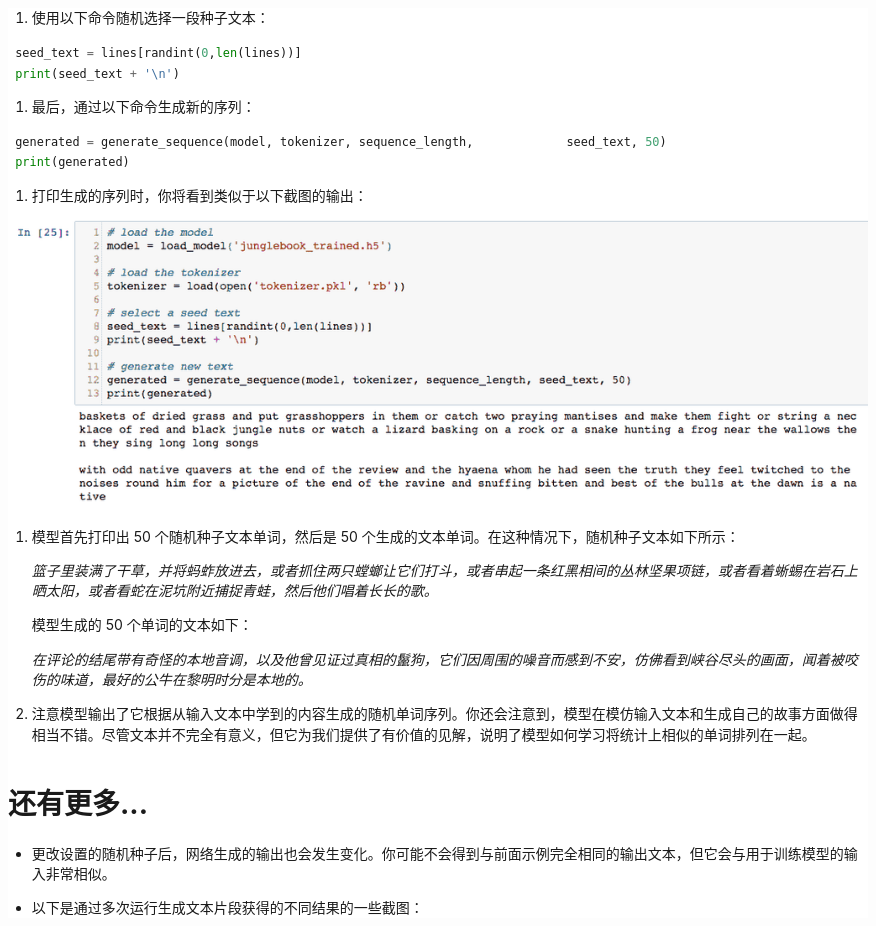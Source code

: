 1.  使用以下命令随机选择一段种子文本：

```py
 seed_text = lines[randint(0,len(lines))]
 print(seed_text + '\n')
```

1.  最后，通过以下命令生成新的序列：

```py
 generated = generate_sequence(model, tokenizer, sequence_length,             seed_text, 50)
 print(generated)
```

1.  打印生成的序列时，你将看到类似于以下截图的输出：

![](img/3d641bd0-01a3-47a7-aa6b-d66f83034217.png)

1.  模型首先打印出 50 个随机种子文本单词，然后是 50 个生成的文本单词。在这种情况下，随机种子文本如下所示：

    *篮子里装满了干草，并将蚂蚱放进去，或者抓住两只螳螂让它们打斗，或者串起一条红黑相间的丛林坚果项链，或者看着蜥蜴在岩石上晒太阳，或者看蛇在泥坑附近捕捉青蛙，然后他们唱着长长的歌。*

    模型生成的 50 个单词的文本如下：

    *在评论的结尾带有奇怪的本地音调，以及他曾见证过真相的鬣狗，它们因周围的噪音而感到不安，仿佛看到峡谷尽头的画面，闻着被咬伤的味道，最好的公牛在黎明时分是本地的。*

1.  注意模型输出了它根据从输入文本中学到的内容生成的随机单词序列。你还会注意到，模型在模仿输入文本和生成自己的故事方面做得相当不错。尽管文本并不完全有意义，但它为我们提供了有价值的见解，说明了模型如何学习将统计上相似的单词排列在一起。

# 还有更多...

+   更改设置的随机种子后，网络生成的输出也会发生变化。你可能不会得到与前面示例完全相同的输出文本，但它会与用于训练模型的输入非常相似。

+   以下是通过多次运行生成文本片段获得的不同结果的一些截图：
